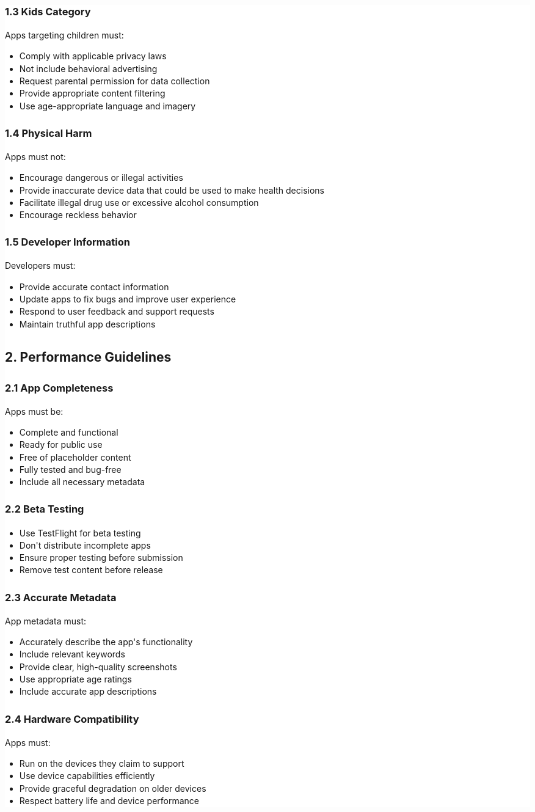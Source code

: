 ### 1.3 Kids Category
Apps targeting children must:
- Comply with applicable privacy laws
- Not include behavioral advertising
- Request parental permission for data collection
- Provide appropriate content filtering
- Use age-appropriate language and imagery

### 1.4 Physical Harm
Apps must not:
- Encourage dangerous or illegal activities
- Provide inaccurate device data that could be used to make health decisions
- Facilitate illegal drug use or excessive alcohol consumption
- Encourage reckless behavior

### 1.5 Developer Information
Developers must:
- Provide accurate contact information
- Update apps to fix bugs and improve user experience
- Respond to user feedback and support requests
- Maintain truthful app descriptions

## 2. Performance Guidelines

### 2.1 App Completeness
Apps must be:
- Complete and functional
- Ready for public use
- Free of placeholder content
- Fully tested and bug-free
- Include all necessary metadata

### 2.2 Beta Testing
- Use TestFlight for beta testing
- Don't distribute incomplete apps
- Ensure proper testing before submission
- Remove test content before release

### 2.3 Accurate Metadata
App metadata must:
- Accurately describe the app's functionality
- Include relevant keywords
- Provide clear, high-quality screenshots
- Use appropriate age ratings
- Include accurate app descriptions

### 2.4 Hardware Compatibility
Apps must:
- Run on the devices they claim to support
- Use device capabilities efficiently
- Provide graceful degradation on older devices
- Respect battery life and device performance
